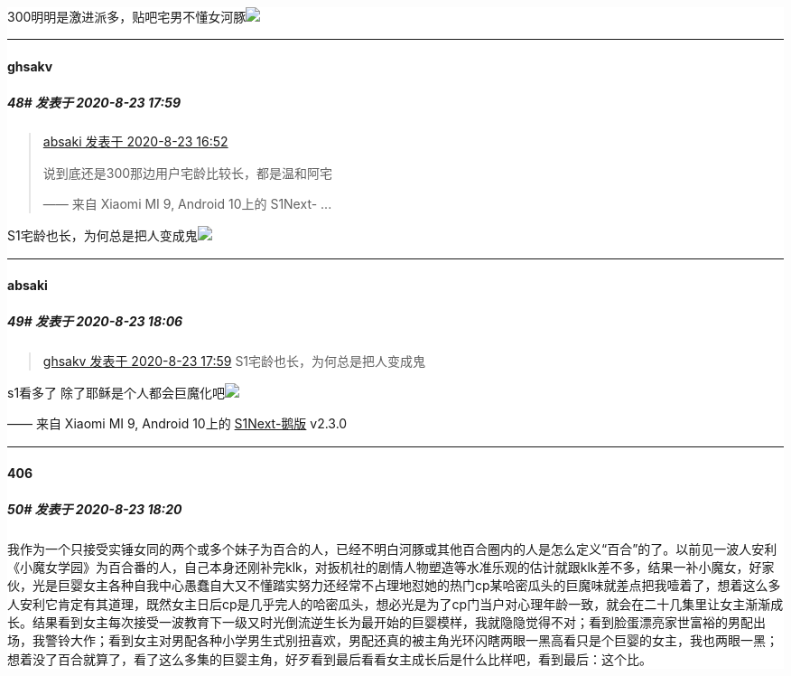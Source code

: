 

300明明是激进派多，贴吧宅男不懂女河豚<img src="https://static.saraba1st.com/image/smiley/face2017/048.png" referrerpolicy="no-referrer">







-----

####  ghsakv  
##### 48#       发表于 2020-8-23 17:59



<blockquote><a href="httphttps://bbs.saraba1st.com/2b/forum.php?mod=redirect&amp;goto=findpost&amp;pid=48526239&amp;ptid=1956107" target="_blank">absaki 发表于 2020-8-23 16:52</a>

说到底还是300那边用户宅龄比较长，都是温和阿宅


—— 来自 Xiaomi MI 9, Android 10上的 S1Next- ...</blockquote>
S1宅龄也长，为何总是把人变成鬼<img src="https://static.saraba1st.com/image/smiley/face2017/067.png" referrerpolicy="no-referrer">







-----

####  absaki  
##### 49#       发表于 2020-8-23 18:06



<blockquote><a href="httphttps://bbs.saraba1st.com/2b/forum.php?mod=redirect&amp;goto=findpost&amp;pid=48526761&amp;ptid=1956107" target="_blank">ghsakv 发表于 2020-8-23 17:59</a>
S1宅龄也长，为何总是把人变成鬼</blockquote>
s1看多了 除了耶稣是个人都会巨魔化吧<img src="https://static.saraba1st.com/image/smiley/face2017/035.png" referrerpolicy="no-referrer">

—— 来自 Xiaomi MI 9, Android 10上的 [S1Next-鹅版](https://github.com/ykrank/S1-Next/releases) v2.3.0







-----

####  406  
##### 50#       发表于 2020-8-23 18:20




我作为一个只接受实锤女同的两个或多个妹子为百合的人，已经不明白河豚或其他百合圈内的人是怎么定义“百合”的了。以前见一波人安利《小魔女学园》为百合番的人，自己本身还刚补完klk，对扳机社的剧情人物塑造等水准乐观的估计就跟klk差不多，结果一补小魔女，好家伙，光是巨婴女主各种自我中心愚蠢自大又不懂踏实努力还经常不占理地怼她的热门cp某哈密瓜头的巨魔味就差点把我噎着了，想着这么多人安利它肯定有其道理，既然女主日后cp是几乎完人的哈密瓜头，想必光是为了cp门当户对心理年龄一致，就会在二十几集里让女主渐渐成长。结果看到女主每次接受一波教育下一级又时光倒流逆生长为最开始的巨婴模样，我就隐隐觉得不对；看到脸蛋漂亮家世富裕的男配出场，我警铃大作；看到女主对男配各种小学男生式别扭喜欢，男配还真的被主角光环闪瞎两眼一黑高看只是个巨婴的女主，我也两眼一黑；想着没了百合就算了，看了这么多集的巨婴主角，好歹看到最后看看女主成长后是什么比样吧，看到最后：这个比。
